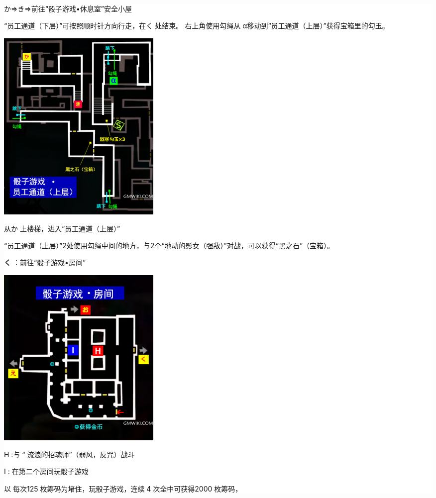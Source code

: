 か⇒き⇒前往“骰子游戏•休息室”安全小屋

“员工通道（下层）”可按照顺时针方向行走，在く 处结束。
右上角使用勾绳从 α移动到“员工通道（上层）”获得宝箱里的勾玉。

![img](.\assets\殿堂攻略2-6新岛-秘宝-6.png)

从か 上楼梯，进入“员工通道（上层）”

“员工通道（上层）”2处使用勾绳中间的地方，与2个“地动的影女（强敌）”对战，可以获得“黑之石”（宝箱）。

**く** ：前往“骰子游戏•房间”

![img](.\assets\殿堂攻略2-6新岛-秘宝-7.png)

H :与 “ 流浪的招魂师”（弱风，反咒）战斗

I : 在第二个房间玩骰子游戏

以 每次125 枚筹码为堵住，玩骰子游戏，连续 4 次全中可获得2000 枚筹码，
